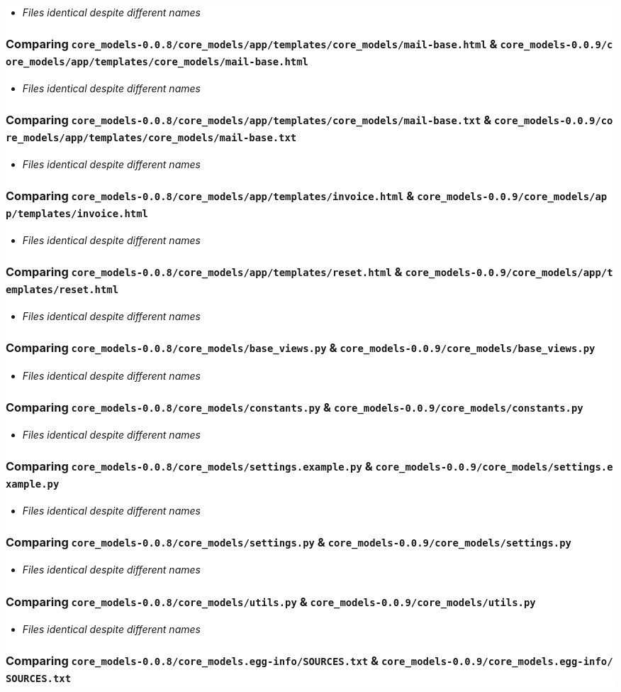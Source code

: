  * *Files identical despite different names*

### Comparing `core_models-0.0.8/core_models/app/templates/core_models/mail-base.html` & `core_models-0.0.9/core_models/app/templates/core_models/mail-base.html`

 * *Files identical despite different names*

### Comparing `core_models-0.0.8/core_models/app/templates/core_models/mail-base.txt` & `core_models-0.0.9/core_models/app/templates/core_models/mail-base.txt`

 * *Files identical despite different names*

### Comparing `core_models-0.0.8/core_models/app/templates/invoice.html` & `core_models-0.0.9/core_models/app/templates/invoice.html`

 * *Files identical despite different names*

### Comparing `core_models-0.0.8/core_models/app/templates/reset.html` & `core_models-0.0.9/core_models/app/templates/reset.html`

 * *Files identical despite different names*

### Comparing `core_models-0.0.8/core_models/base_views.py` & `core_models-0.0.9/core_models/base_views.py`

 * *Files identical despite different names*

### Comparing `core_models-0.0.8/core_models/constants.py` & `core_models-0.0.9/core_models/constants.py`

 * *Files identical despite different names*

### Comparing `core_models-0.0.8/core_models/settings.example.py` & `core_models-0.0.9/core_models/settings.example.py`

 * *Files identical despite different names*

### Comparing `core_models-0.0.8/core_models/settings.py` & `core_models-0.0.9/core_models/settings.py`

 * *Files identical despite different names*

### Comparing `core_models-0.0.8/core_models/utils.py` & `core_models-0.0.9/core_models/utils.py`

 * *Files identical despite different names*

### Comparing `core_models-0.0.8/core_models.egg-info/SOURCES.txt` & `core_models-0.0.9/core_models.egg-info/SOURCES.txt`
